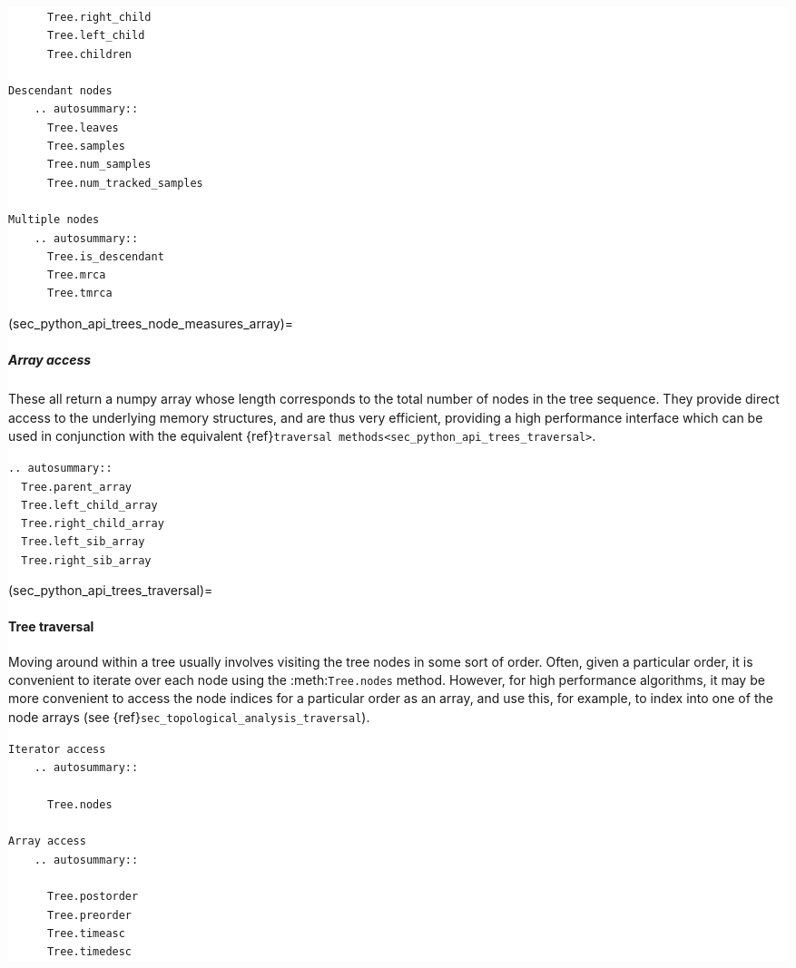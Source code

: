 ```{eval-rst}
      Tree.right_child
      Tree.left_child
      Tree.children

Descendant nodes
    .. autosummary::
      Tree.leaves
      Tree.samples
      Tree.num_samples
      Tree.num_tracked_samples

Multiple nodes
    .. autosummary::
      Tree.is_descendant
      Tree.mrca
      Tree.tmrca
```


(sec_python_api_trees_node_measures_array)=

##### Array access

These all return a numpy array whose length corresponds to
the total number of nodes in the tree sequence. They provide direct access
to the underlying memory structures, and are thus very efficient, providing a
high performance interface which can be used in conjunction with the equivalent
{ref}`traversal methods<sec_python_api_trees_traversal>`.

```{eval-rst}
.. autosummary::
  Tree.parent_array
  Tree.left_child_array
  Tree.right_child_array
  Tree.left_sib_array
  Tree.right_sib_array
```


(sec_python_api_trees_traversal)=

#### Tree traversal

Moving around within a tree usually involves visiting the tree nodes in some sort of
order. Often, given a particular order, it is convenient to iterate over each node
using the :meth:`Tree.nodes` method. However, for high performance algorithms, it
may be more convenient to access the node indices for a particular order as
an array, and use this, for example, to index into one of the node arrays (see
{ref}`sec_topological_analysis_traversal`).

```{eval-rst}
Iterator access
    .. autosummary::

      Tree.nodes

Array access
    .. autosummary::

      Tree.postorder
      Tree.preorder
      Tree.timeasc
      Tree.timedesc
```
